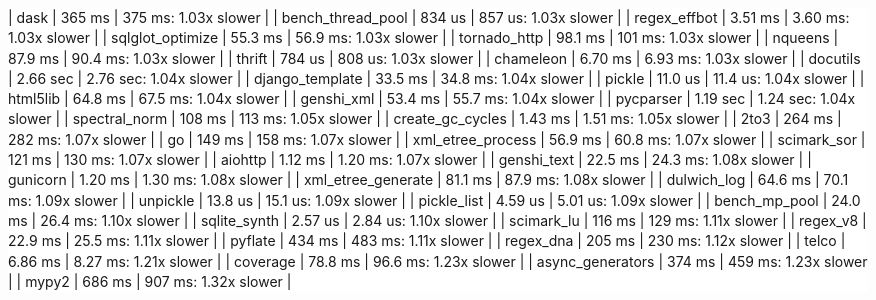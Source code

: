| dask                       | 365 ms                                                 | 375 ms: 1.03x slower                                                   |
| bench_thread_pool          | 834 us                                                 | 857 us: 1.03x slower                                                   |
| regex_effbot               | 3.51 ms                                                | 3.60 ms: 1.03x slower                                                  |
| sqlglot_optimize           | 55.3 ms                                                | 56.9 ms: 1.03x slower                                                  |
| tornado_http               | 98.1 ms                                                | 101 ms: 1.03x slower                                                   |
| nqueens                    | 87.9 ms                                                | 90.4 ms: 1.03x slower                                                  |
| thrift                     | 784 us                                                 | 808 us: 1.03x slower                                                   |
| chameleon                  | 6.70 ms                                                | 6.93 ms: 1.03x slower                                                  |
| docutils                   | 2.66 sec                                               | 2.76 sec: 1.04x slower                                                 |
| django_template            | 33.5 ms                                                | 34.8 ms: 1.04x slower                                                  |
| pickle                     | 11.0 us                                                | 11.4 us: 1.04x slower                                                  |
| html5lib                   | 64.8 ms                                                | 67.5 ms: 1.04x slower                                                  |
| genshi_xml                 | 53.4 ms                                                | 55.7 ms: 1.04x slower                                                  |
| pycparser                  | 1.19 sec                                               | 1.24 sec: 1.04x slower                                                 |
| spectral_norm              | 108 ms                                                 | 113 ms: 1.05x slower                                                   |
| create_gc_cycles           | 1.43 ms                                                | 1.51 ms: 1.05x slower                                                  |
| 2to3                       | 264 ms                                                 | 282 ms: 1.07x slower                                                   |
| go                         | 149 ms                                                 | 158 ms: 1.07x slower                                                   |
| xml_etree_process          | 56.9 ms                                                | 60.8 ms: 1.07x slower                                                  |
| scimark_sor                | 121 ms                                                 | 130 ms: 1.07x slower                                                   |
| aiohttp                    | 1.12 ms                                                | 1.20 ms: 1.07x slower                                                  |
| genshi_text                | 22.5 ms                                                | 24.3 ms: 1.08x slower                                                  |
| gunicorn                   | 1.20 ms                                                | 1.30 ms: 1.08x slower                                                  |
| xml_etree_generate         | 81.1 ms                                                | 87.9 ms: 1.08x slower                                                  |
| dulwich_log                | 64.6 ms                                                | 70.1 ms: 1.09x slower                                                  |
| unpickle                   | 13.8 us                                                | 15.1 us: 1.09x slower                                                  |
| pickle_list                | 4.59 us                                                | 5.01 us: 1.09x slower                                                  |
| bench_mp_pool              | 24.0 ms                                                | 26.4 ms: 1.10x slower                                                  |
| sqlite_synth               | 2.57 us                                                | 2.84 us: 1.10x slower                                                  |
| scimark_lu                 | 116 ms                                                 | 129 ms: 1.11x slower                                                   |
| regex_v8                   | 22.9 ms                                                | 25.5 ms: 1.11x slower                                                  |
| pyflate                    | 434 ms                                                 | 483 ms: 1.11x slower                                                   |
| regex_dna                  | 205 ms                                                 | 230 ms: 1.12x slower                                                   |
| telco                      | 6.86 ms                                                | 8.27 ms: 1.21x slower                                                  |
| coverage                   | 78.8 ms                                                | 96.6 ms: 1.23x slower                                                  |
| async_generators           | 374 ms                                                 | 459 ms: 1.23x slower                                                   |
| mypy2                      | 686 ms                                                 | 907 ms: 1.32x slower                                                   |